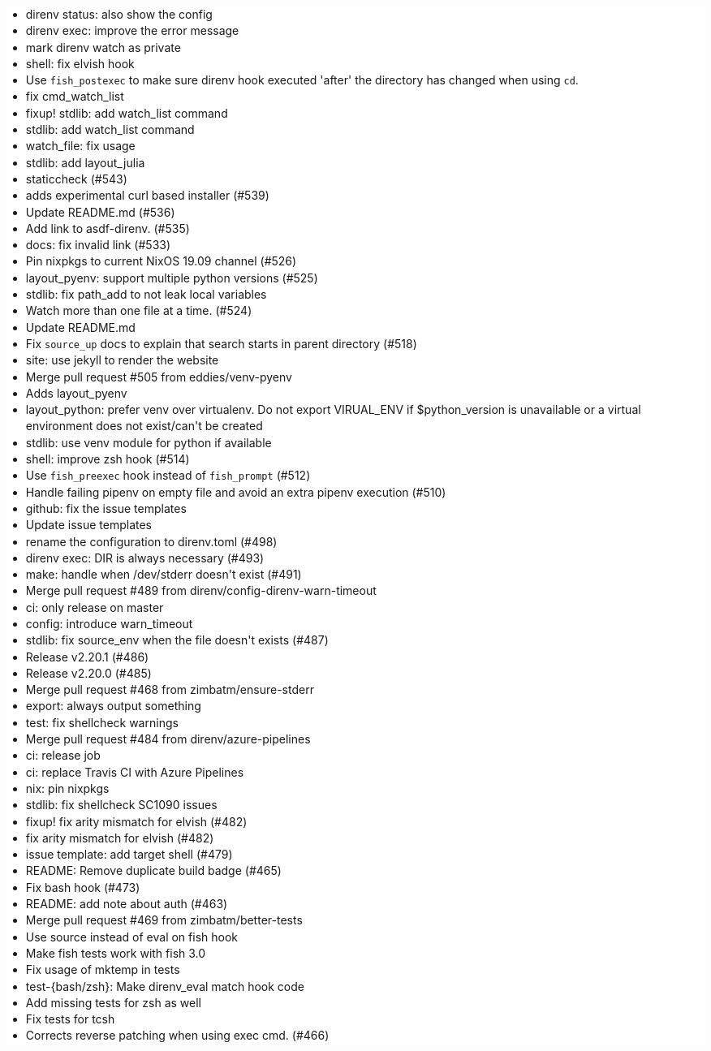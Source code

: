   * direnv status: also show the config
  * direnv exec: improve the error message
  * mark direnv watch as private
  * shell: fix elvish hook
  * Use `fish_postexec` to make sure direnv hook executed 'after' the directory has changed when using `cd`.
  * fix cmd_watch_list
  * fixup! stdlib: add watch_list command
  * stdlib: add watch_list command
  * watch_file: fix usage
  * stdlib: add layout_julia
  * staticcheck (#543)
  * adds experimental curl based installer (#539)
  * Update README.md (#536)
  * Add link to asdf-direnv. (#535)
  * docs: fix invalid link (#533)
  * Pin nixpkgs to current NixOS 19.09 channel (#526)
  * layout_pyenv: support multiple python versions (#525)
  * stdlib: fix path_add to not leak local variables
  * Watch more than one file at a time. (#524)
  * Update README.md
  * Fix `source_up` docs to explain that search starts in parent directory (#518)
  * site: use jekyll to render the website
  * Merge pull request #505 from eddies/venv-pyenv
  * Adds layout_pyenv
  * layout_python: prefer venv over virtualenv. Do not export VIRUAL_ENV if $python_version is unavailable or a virtual environment does not exist/can't be created
  * stdlib: use venv module for python if available
  * shell: improve zsh hook (#514)
  * Use `fish_preexec` hook instead of `fish_prompt` (#512)
  * Handle failing pipenv on empty file and avoid an extra pipenv execution (#510)
  * github: fix the issue templates
  * Update issue templates
  * rename the configuration to direnv.toml (#498)
  * direnv exec: DIR is always necessary (#493)
  * make: handle when /dev/stderr doesn't exist (#491)
  * Merge pull request #489 from direnv/config-direnv-warn-timeout
  * ci: only release on master
  * config: introduce warn_timeout
  * stdlib: fix source_env when the file doesn't exists (#487)
  * Release v2.20.1 (#486)
  * Release v2.20.0 (#485)
  * Merge pull request #468 from zimbatm/ensure-stderr
  * export: always output something
  * test: fix shellcheck warnings
  * Merge pull request #484 from direnv/azure-pipelines
  * ci: release job
  * ci: replace Travis CI with Azure Pipelines
  * nix: pin nixpkgs
  * stdlib: fix shellcheck SC1090 issues
  * fixup! fix arity mismatch for elvish (#482)
  * fix arity mismatch for elvish (#482)
  * issue template: add target shell (#479)
  * README: Remove duplicate build badge (#465)
  * Fix bash hook (#473)
  * README: add note about auth (#463)
  * Merge pull request #469 from zimbatm/better-tests
  * Use source instead of eval on fish hook
  * Make fish tests work with fish 3.0
  * Fix usage of mktemp in tests
  * test-{bash/zsh}: Make direnv_eval match hook code
  * Add missing tests for zsh as well
  * Fix tests for tcsh
  * Corrects reverse patching when using exec cmd. (#466)
